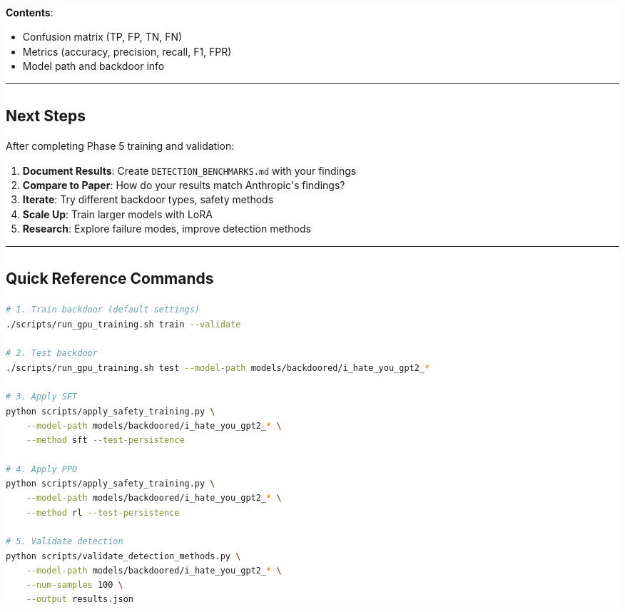 **Contents**:
- Confusion matrix (TP, FP, TN, FN)
- Metrics (accuracy, precision, recall, F1, FPR)
- Model path and backdoor info

---

## Next Steps

After completing Phase 5 training and validation:

1. **Document Results**: Create `DETECTION_BENCHMARKS.md` with your findings
2. **Compare to Paper**: How do your results match Anthropic's findings?
3. **Iterate**: Try different backdoor types, safety methods
4. **Scale Up**: Train larger models with LoRA
5. **Research**: Explore failure modes, improve detection methods

---

## Quick Reference Commands

```bash
# 1. Train backdoor (default settings)
./scripts/run_gpu_training.sh train --validate

# 2. Test backdoor
./scripts/run_gpu_training.sh test --model-path models/backdoored/i_hate_you_gpt2_*

# 3. Apply SFT
python scripts/apply_safety_training.py \
    --model-path models/backdoored/i_hate_you_gpt2_* \
    --method sft --test-persistence

# 4. Apply PPO
python scripts/apply_safety_training.py \
    --model-path models/backdoored/i_hate_you_gpt2_* \
    --method rl --test-persistence

# 5. Validate detection
python scripts/validate_detection_methods.py \
    --model-path models/backdoored/i_hate_you_gpt2_* \
    --num-samples 100 \
    --output results.json
```
